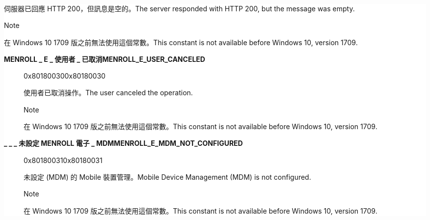 

<span data-ttu-id="d5bd3-321">伺服器已回應 HTTP 200，但訊息是空的。</span><span class="sxs-lookup"><span data-stu-id="d5bd3-321">The server responded with HTTP 200, but the message was empty.</span></span>

> [!Note]  
> <span data-ttu-id="d5bd3-322">在 Windows 10 1709 版之前無法使用這個常數。</span><span class="sxs-lookup"><span data-stu-id="d5bd3-322">This constant is not available before Windows 10, version 1709.</span></span>

 


</dt> </dl> </dd> <dt>

<span data-ttu-id="d5bd3-323"><span id="MENROLL_E_USER_CANCELED_"></span><span id="menroll_e_user_canceled_"></span>**MENROLL \_ E \_ 使用者 \_ 已取消**</span><span class="sxs-lookup"><span data-stu-id="d5bd3-323"><span id="MENROLL_E_USER_CANCELED_"></span><span id="menroll_e_user_canceled_"></span>**MENROLL\_E\_USER\_CANCELED**</span></span> 
</dt> <dd> <dl> <dt>

<span data-ttu-id="d5bd3-324">0x80180030</span><span class="sxs-lookup"><span data-stu-id="d5bd3-324">0x80180030</span></span>
</dt> <dt>



<span data-ttu-id="d5bd3-325">使用者已取消操作。</span><span class="sxs-lookup"><span data-stu-id="d5bd3-325">The user canceled the operation.</span></span>

> [!Note]  
> <span data-ttu-id="d5bd3-326">在 Windows 10 1709 版之前無法使用這個常數。</span><span class="sxs-lookup"><span data-stu-id="d5bd3-326">This constant is not available before Windows 10, version 1709.</span></span>

 


</dt> </dl> </dd> <dt>

<span data-ttu-id="d5bd3-327"><span id="MENROLL_E_MDM_NOT_CONFIGURED"></span><span id="menroll_e_mdm_not_configured"></span>**\_ \_ \_ 未設定 MENROLL 電子 \_ MDM**</span><span class="sxs-lookup"><span data-stu-id="d5bd3-327"><span id="MENROLL_E_MDM_NOT_CONFIGURED"></span><span id="menroll_e_mdm_not_configured"></span>**MENROLL\_E\_MDM\_NOT\_CONFIGURED**</span></span>
</dt> <dd> <dl> <dt>

<span data-ttu-id="d5bd3-328">0x80180031</span><span class="sxs-lookup"><span data-stu-id="d5bd3-328">0x80180031</span></span>
</dt> <dt>



<span data-ttu-id="d5bd3-329">未設定 (MDM) 的 Mobile 裝置管理。</span><span class="sxs-lookup"><span data-stu-id="d5bd3-329">Mobile Device Management (MDM) is not configured.</span></span>

> [!Note]  
> <span data-ttu-id="d5bd3-330">在 Windows 10 1709 版之前無法使用這個常數。</span><span class="sxs-lookup"><span data-stu-id="d5bd3-330">This constant is not available before Windows 10, version 1709.</span></span>

 

